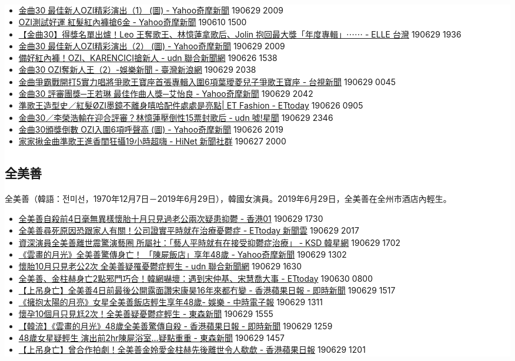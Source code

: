 - [金曲30 最佳新人OZI精彩演出（1） (圖) - Yahoo奇摩新聞](https://tw.news.yahoo.com/%E9%87%91%E6%9B%B230-%E6%9C%80%E4%BD%B3%E6%96%B0%E4%BA%BAozi%E7%B2%BE%E5%BD%A9%E6%BC%94%E5%87%BA-1-%E5%9C%96-120903622.html "金曲30 最佳新人OZI精彩演出（1） (圖) - Yahoo奇摩新聞") 190629 2009
- [OZI測試好運 紅髮紅內褲搶6金 - Yahoo奇摩新聞](https://tw.news.yahoo.com/ozi%E6%B8%AC%E8%A9%A6%E5%A5%BD%E9%81%8B-%E7%B4%85%E9%AB%AE%E7%B4%85%E5%85%A7%E8%A4%B2%E6%90%B66%E9%87%91-215008771.html "OZI測試好運 紅髮紅內褲搶6金 - Yahoo奇摩新聞") 190610 1500
- [【金曲30】得獎名單出爐！Leo 王奪歌王、林憶蓮拿歌后、Jolin 抱回最大獎「年度專輯」⋯⋯ - ELLE 台灣](https://www.elle.com/tw/entertainment/gossip/g28227742/gold-melody-award-winner-list/ "【金曲30】得獎名單出爐！Leo 王奪歌王、林憶蓮拿歌后、Jolin 抱回最大獎「年度專輯」⋯⋯ - ELLE 台灣") 190629 1936
- [金曲30 最佳新人OZI精彩演出（2） (圖) - Yahoo奇摩新聞](https://tw.news.yahoo.com/%E9%87%91%E6%9B%B230-%E6%9C%80%E4%BD%B3%E6%96%B0%E4%BA%BAozi%E7%B2%BE%E5%BD%A9%E6%BC%94%E5%87%BA-2-%E5%9C%96-120903686.html "金曲30 最佳新人OZI精彩演出（2） (圖) - Yahoo奇摩新聞") 190629 2009
- [備好紅內褲！OZI、KARENCICI搶新人 - udn 聯合新聞網](https://stars.udn.com/star/story/10092/3893940?from=udn-ch1_breaknews-1-cate8-news "備好紅內褲！OZI、KARENCICI搶新人 - udn 聯合新聞網") 190626 1538
- [金曲30 OZI奪新人王（2）-娛樂新聞 - 臺灣新浪網](https://news.sina.com.tw/article/20190629/31798316.html "金曲30 OZI奪新人王（2）-娛樂新聞 - 臺灣新浪網") 190629 2038
- [金曲爭霸戰開打5實力唱將爭歌王寶座首張專輯入圍6項葉璦菱兒子爭歌王寶座 - 台視新聞](https://www.ttv.com.tw/news/view/10806280035500M/579 "金曲爭霸戰開打5實力唱將爭歌王寶座首張專輯入圍6項葉璦菱兒子爭歌王寶座 - 台視新聞") 190629 0045
- [金曲30 評審團獎─王若琳 最佳作曲人獎─艾怡良 - Yahoo奇摩新聞](https://tw.news.yahoo.com/%E9%87%91%E6%9B%B230-%E8%A9%95%E5%AF%A9%E5%9C%98%E7%8D%8E-%E7%8E%8B%E8%8B%A5%E7%90%B3-%E6%9C%80%E4%BD%B3%E4%BD%9C%E6%9B%B2%E4%BA%BA%E7%8D%8E-%E8%89%BE%E6%80%A1%E8%89%AF-124222429.html "金曲30 評審團獎─王若琳 最佳作曲人獎─艾怡良 - Yahoo奇摩新聞") 190629 2042
- [準歌王造型史／紅髮ØZI墨鏡不離身嘻哈配件處處是亮點| ET Fashion - ETtoday](http://www.ettoday.net/news/20190626/1475437.htm "準歌王造型史／紅髮ØZI墨鏡不離身嘻哈配件處處是亮點| ET Fashion - ETtoday") 190626 0905
- [金曲30／李榮浩輸在迎合評審？林憶蓮壓倒性15票封歌后 - udn 噓!星聞](https://stars.udn.com/star/story/10092/3900706 "金曲30／李榮浩輸在迎合評審？林憶蓮壓倒性15票封歌后 - udn 噓!星聞") 190629 2346
- [金曲30頒獎倒數 OZI入圍6項呼聲高 (圖) - Yahoo奇摩新聞](https://tw.news.yahoo.com/%E9%87%91%E6%9B%B230%E9%A0%92%E7%8D%8E%E5%80%92%E6%95%B8-ozi%E5%85%A5%E5%9C%8D6%E9%A0%85%E5%91%BC%E8%81%B2%E9%AB%98-%E5%9C%96-121913869.html "金曲30頒獎倒數 OZI入圍6項呼聲高 (圖) - Yahoo奇摩新聞") 190626 2019
- [家家揪金曲準歌王進香閨狂攝19小時超嗨 - HiNet 新聞社群](https://times.hinet.net/news/22436653 "家家揪金曲準歌王進香閨狂攝19小時超嗨 - HiNet 新聞社群") 190627 2000

## 全美善

全美善（韓語：전미선，1970年12月7日－2019年6月29日），韓國女演員。2019年6月29日，全美善在全州市酒店內輕生。
- [全美善自殺前4日毫無異樣懷胎十月只見過老公兩次疑患抑鬱 - 香港01](https://www.hk01.com/%E5%8D%B3%E6%99%82%E5%A8%9B%E6%A8%82/346397/%E5%85%A8%E7%BE%8E%E5%96%84%E8%87%AA%E6%AE%BA%E5%89%8D4%E6%97%A5%E6%AF%AB%E7%84%A1%E7%95%B0%E6%A8%A3-%E6%87%B7%E8%83%8E%E5%8D%81%E6%9C%88%E5%8F%AA%E8%A6%8B%E9%81%8E%E8%80%81%E5%85%AC%E5%85%A9%E6%AC%A1%E7%96%91%E6%82%A3%E6%8A%91%E9%AC%B1 "全美善自殺前4日毫無異樣懷胎十月只見過老公兩次疑患抑鬱 - 香港01") 190629 1730
- [全美善尋死原因恐跟家人有關！公司證實平時就在治療憂鬱症 - ETtoday 新聞雲](https://star.ettoday.net/news/1478449 "全美善尋死原因恐跟家人有關！公司證實平時就在治療憂鬱症 - ETtoday 新聞雲") 190629 2017
- [資深演員全美善離世震驚演藝圈 所屬社：「藝人平時就有在接受抑鬱症治療」 - KSD 韓星網](https://www.koreastardaily.com/tc/news/117976 "資深演員全美善離世震驚演藝圈 所屬社：「藝人平時就有在接受抑鬱症治療」 - KSD 韓星網") 190629 1702
- [《雲畫的月光》全美善驚傳身亡！ 「陳屍飯店」享年48歲 - Yahoo奇摩新聞](https://tw.news.yahoo.com/%E9%9B%B2%E7%95%AB%E7%9A%84%E6%9C%88%E5%85%89%E5%85%A8%E7%BE%8E%E5%96%84%E9%A9%9A%E5%82%B3%E8%BA%AB%E4%BA%A1%E9%99%B3%E5%B1%8D%E9%A3%AF%E5%BA%97%E4%BA%AB%E5%B9%B448%E6%AD%B2-050239497.html "《雲畫的月光》全美善驚傳身亡！ 「陳屍飯店」享年48歲 - Yahoo奇摩新聞") 190629 1302
- [懷胎10月只見老公2次 全美善疑罹憂鬱症輕生 - udn 聯合新聞網](https://stars.udn.com/star/story/10091/3899932?from=udn-ch1_breaknews-1-cate8-news "懷胎10月只見老公2次 全美善疑罹憂鬱症輕生 - udn 聯合新聞網") 190629 1630
- [全美善、金柱赫身亡2點邪門巧合！韓網嚇壞：遇到宋仲基、宋慧喬大事 - ETtoday](https://star.ettoday.net/news/1478547 "全美善、金柱赫身亡2點邪門巧合！韓網嚇壞：遇到宋仲基、宋慧喬大事 - ETtoday") 190630 0800
- [【上吊身亡】全美善4日前最後公開露面讚宋康昊16年來都冇變 - 香港蘋果日報 - 即時新聞](https://hk.entertainment.appledaily.com/entertainment/realtime/article/20190629/59770574 "【上吊身亡】全美善4日前最後公開露面讚宋康昊16年來都冇變 - 香港蘋果日報 - 即時新聞") 190629 1517
- [《擁抱太陽的月亮》女星全美善飯店輕生享年48歲- 娛樂 - 中時電子報](https://www.chinatimes.com/realtimenews/20190629001554-260404?chdtv= "《擁抱太陽的月亮》女星全美善飯店輕生享年48歲- 娛樂 - 中時電子報") 190629 1311
- [懷孕10個月只見尪2次！全美善疑憂鬱症輕生 - 東森新聞](https://news.ebc.net.tw/News/Article/168596 "懷孕10個月只見尪2次！全美善疑憂鬱症輕生 - 東森新聞") 190629 1555
- [【韓流】《雲畫的月光》48歲全美善驚傳自殺 - 香港蘋果日報 - 即時新聞](https://hk.entertainment.appledaily.com/entertainment/realtime/article/20190629/59770223 "【韓流】《雲畫的月光》48歲全美善驚傳自殺 - 香港蘋果日報 - 即時新聞") 190629 1259
- [48歲女星疑輕生 演出前2hr陳屍浴室…疑點重重 - 東森新聞](https://news.ebc.net.tw/News/Article/168587 "48歲女星疑輕生 演出前2hr陳屍浴室…疑點重重 - 東森新聞") 190629 1457
- [【上吊身亡】曾合作拍劇！全美善金姈愛金柱赫先後離世令人欷歔 - 香港蘋果日報](https://hk.entertainment.appledaily.com/enews/realtime/article/20190629/59771565 "【上吊身亡】曾合作拍劇！全美善金姈愛金柱赫先後離世令人欷歔 - 香港蘋果日報") 190629 1201